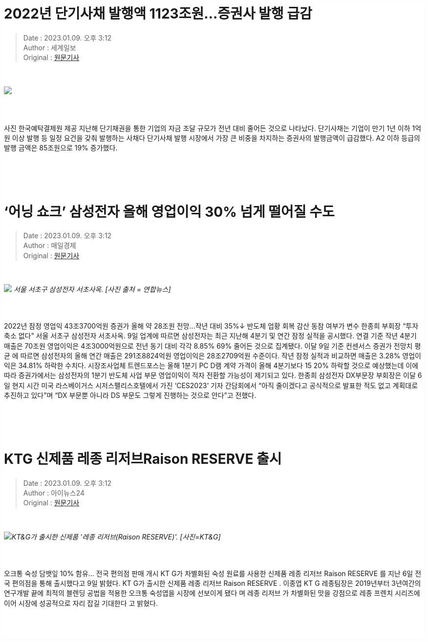   
# 2022년 단기사채 발행액 1123조원…증권사 발행 급감  
  
> Date : 2023.01.09. 오후 3:12  
> Author : 세계일보  
> Original : [원문기사](https://n.news.naver.com/mnews/article/022/0003772227?sid=101)  
<br/>  
  
<img src="https://imgnews.pstatic.net/image/022/2023/01/09/20230109513701_20230109151203315.jpg?type=w647" id="img1"></img>  
<br/><br/>  
  
사진 한국예탁결제원 제공 지난해 단기채권을 통한 기업의 자금 조달 규모가 전년 대비 줄어든 것으로 나타났다.
단기사채는 기업이 만기 1년 이하 1억원 이상 발행 등 일정 요건을 갖춰 발행하는 사채다 단기사채 발행 시장에서 가장 큰 비중을 차지하는 증권사의 발행금액이 급감했다.
A2 이하 등급의 발행 금액은 85조원으로 19% 증가했다.  
<br/><br/><br/>  

  
# ‘어닝 쇼크’ 삼성전자 올해 영업이익 30% 넘게 떨어질 수도  
  
> Date : 2023.01.09. 오후 3:12  
> Author : 매일경제  
> Original : [원문기사](https://n.news.naver.com/mnews/article/009/0005072093?sid=101)  
<br/>  
  
<img src="https://imgnews.pstatic.net/image/009/2023/01/09/0005072093_001_20230109151201008.jpg?type=w647" id="img1"></img><em class="img_desc"> 서울 서초구 삼성전자 서초사옥. [사진 출처 = 연합뉴스]</em>  
<br/><br/>  
  
2022년 잠정 영업익 43조3700억원 증권가 올해 약 28조원 전망...작년 대비 35%↓ 반도체 업황 회복 감산 동참 여부가 변수 한종희 부회장 “투자 축소 없다” 서울 서초구 삼성전자 서초사옥.
9일 업계에 따르면 삼성전자는 최근 지난해 4분기 및 연간 잠정 실적을 공시했다.
연결 기준 작년 4분기 매출은 70조원 영업이익은 4조3000억원으로 전년 동기 대비 각각 8.85% 69% 줄어든 것으로 집계됐다.
이달 9일 기준 컨센서스 증권가 전망치 평균 에 따르면 삼성전자의 올해 연간 매출은 291조8824억원 영업이익은 28조2709억원 수준이다.
작년 잠정 실적과 비교하면 매출은 3.28% 영업이익은 34.81% 하락한 수치다.
시장조사업체 트렌드포스는 올해 1분기 PC D램 계약 가격이 올해 4분기보다 15 20% 하락할 것으로 예상했는데 이에 따라 증권가에서는 삼성전자의 1분기 반도체 사업 부문 영업이익이 적자 전환할 가능성이 제기되고 있다.
한종희 삼성전자 DX부문장 부회장은 이달 6일 현지 시간 미국 라스베이거스 시저스팰리스호텔에서 가진 ‘CES2023’ 기자 간담회에서 “아직 줄이겠다고 공식적으로 발표한 적도 없고 계획대로 추진하고 있다”며 “DX 부문뿐 아니라 DS 부문도 그렇게 진행하는 것으로 안다”고 전했다.  
<br/><br/><br/>  

  
# KTG 신제품 레종 리저브Raison RESERVE 출시  
  
> Date : 2023.01.09. 오후 3:12  
> Author : 아이뉴스24  
> Original : [원문기사](https://n.news.naver.com/mnews/article/031/0000721602?sid=101)  
<br/>  
  
<img src="https://imgnews.pstatic.net/image/031/2023/01/09/0000721602_001_20230109151201098.jpg?type=w647" id="img1"></img><em class="img_desc">KT&amp;G가 출시한 신제품 '레종 리저브(Raison RESERVE)'. [사진=KT&amp;G]</em>  
<br/><br/>  
  
오크통 숙성 담뱃잎 10% 함유… 전국 편의점 판매 개시 KT G가 차별화된 숙성 원료를 사용한 신제품 레종 리저브 Raison RESERVE 를 지난 6일 전국 편의점을 통해 출시했다고 9일 밝혔다.
KT G가 출시한 신제품 레종 리저브 Raison RESERVE .
이종엽 KT G 레종팀장은 2019년부터 3년여간의 연구개발 끝에 최적의 블렌딩 공법을 적용한 오크통 숙성엽을 시장에 선보이게 됐다 며 레종 리저브 가 차별화된 맛을 강점으로 레종 프렌치 시리즈에 이어 시장에 성공적으로 자리 잡길 기대한다 고 밝혔다.  
<br/><br/><br/>  
